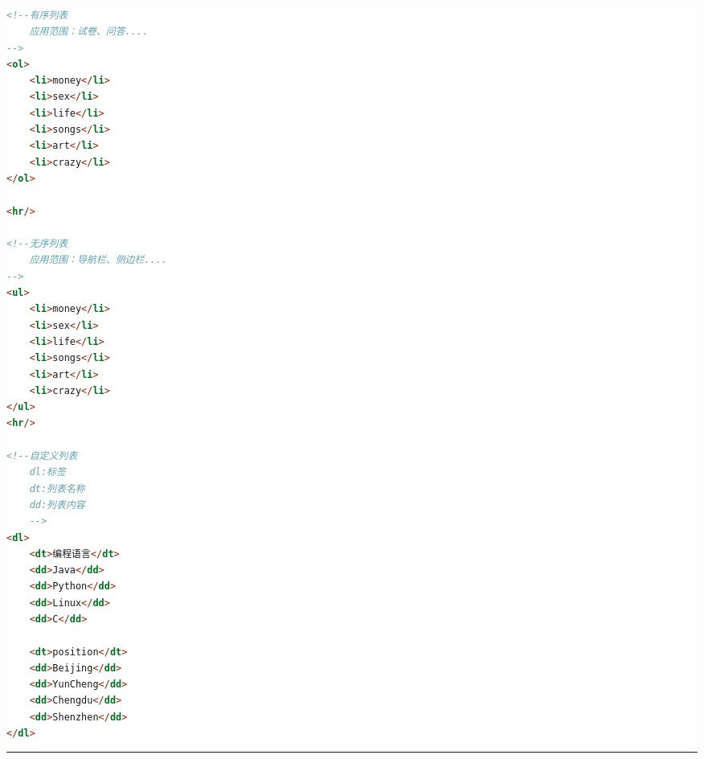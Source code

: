 ```html
<!--有序列表
    应用范围：试卷、问答....
-->
<ol>
    <li>money</li>
    <li>sex</li>
    <li>life</li>
    <li>songs</li>
    <li>art</li>
    <li>crazy</li>
</ol>

<hr/>

<!--无序列表
    应用范围：导航栏、侧边栏....
-->
<ul>
    <li>money</li>
    <li>sex</li>
    <li>life</li>
    <li>songs</li>
    <li>art</li>
    <li>crazy</li>
</ul>
<hr/>

<!--自定义列表
    dl:标签
    dt:列表名称
    dd:列表内容
    -->
<dl>
    <dt>编程语言</dt>
    <dd>Java</dd>
    <dd>Python</dd>
    <dd>Linux</dd>
    <dd>C</dd>

    <dt>position</dt>
    <dd>Beijing</dd>
    <dd>YunCheng</dd>
    <dd>Chengdu</dd>
    <dd>Shenzhen</dd>
</dl>
```



---


